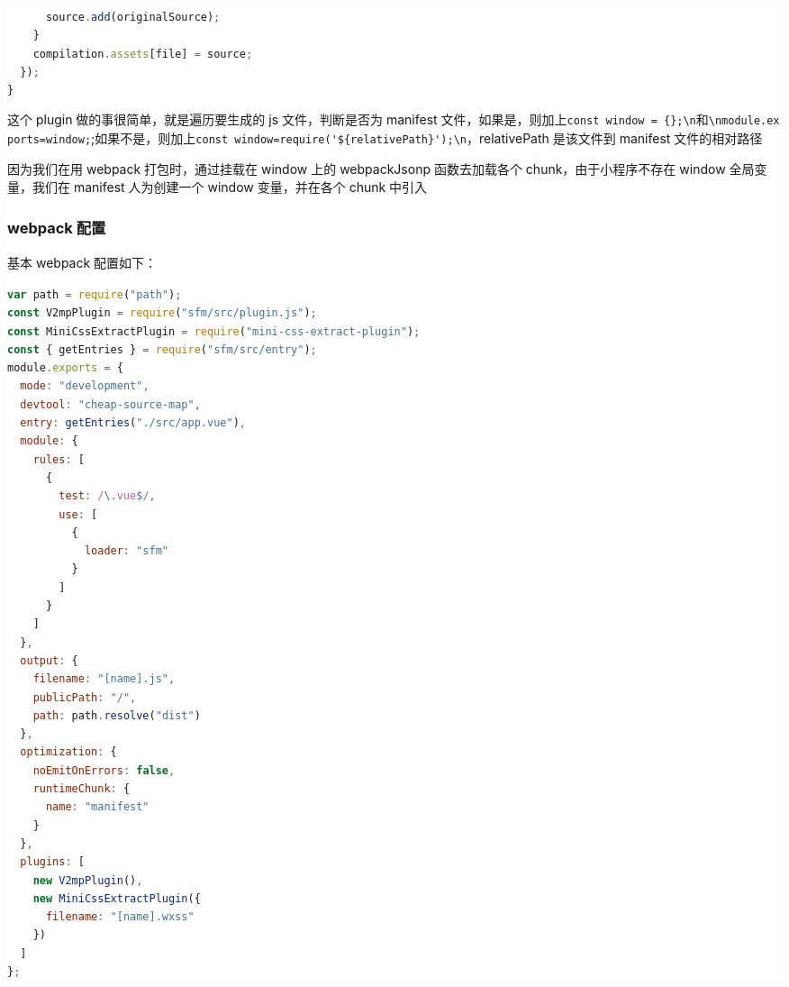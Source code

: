 ```js
      source.add(originalSource);
    }
    compilation.assets[file] = source;
  });
}
```

这个 plugin 做的事很简单，就是遍历要生成的 js 文件，判断是否为 manifest 文件，如果是，则加上`const window = {};\n`和`\nmodule.exports=window;`;如果不是，则加上`const window=require('${relativePath}');\n`，relativePath 是该文件到 manifest 文件的相对路径

因为我们在用 webpack 打包时，通过挂载在 window 上的 webpackJsonp 函数去加载各个 chunk，由于小程序不存在 window 全局变量，我们在 manifest 人为创建一个 window 变量，并在各个 chunk 中引入

### webpack 配置

基本 webpack 配置如下：

```js
var path = require("path");
const V2mpPlugin = require("sfm/src/plugin.js");
const MiniCssExtractPlugin = require("mini-css-extract-plugin");
const { getEntries } = require("sfm/src/entry");
module.exports = {
  mode: "development",
  devtool: "cheap-source-map",
  entry: getEntries("./src/app.vue"),
  module: {
    rules: [
      {
        test: /\.vue$/,
        use: [
          {
            loader: "sfm"
          }
        ]
      }
    ]
  },
  output: {
    filename: "[name].js",
    publicPath: "/",
    path: path.resolve("dist")
  },
  optimization: {
    noEmitOnErrors: false,
    runtimeChunk: {
      name: "manifest"
    }
  },
  plugins: [
    new V2mpPlugin(),
    new MiniCssExtractPlugin({
      filename: "[name].wxss"
    })
  ]
};
```
